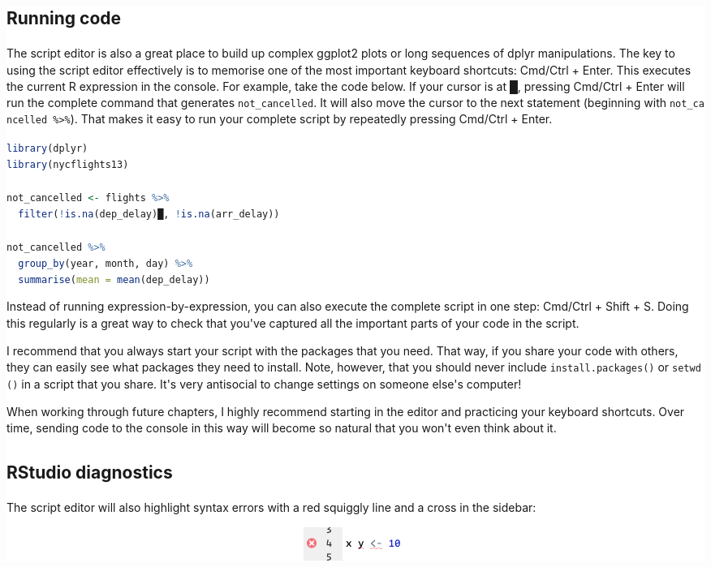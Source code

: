 ## Running code

The script editor is also a great place to build up complex ggplot2 plots or long sequences of dplyr manipulations.
The key to using the script editor effectively is to memorise one of the most important keyboard shortcuts: Cmd/Ctrl + Enter.
This executes the current R expression in the console.
For example, take the code below.
If your cursor is at █, pressing Cmd/Ctrl + Enter will run the complete command that generates `not_cancelled`.
It will also move the cursor to the next statement (beginning with `not_cancelled %>%`).
That makes it easy to run your complete script by repeatedly pressing Cmd/Ctrl + Enter.


```r
library(dplyr)
library(nycflights13)

not_cancelled <- flights %>% 
  filter(!is.na(dep_delay)█, !is.na(arr_delay))

not_cancelled %>% 
  group_by(year, month, day) %>% 
  summarise(mean = mean(dep_delay))
```

Instead of running expression-by-expression, you can also execute the complete script in one step: Cmd/Ctrl + Shift + S.
Doing this regularly is a great way to check that you've captured all the important parts of your code in the script.

I recommend that you always start your script with the packages that you need.
That way, if you share your code with others, they can easily see what packages they need to install.
Note, however, that you should never include `install.packages()` or `setwd()` in a script that you share.
It's very antisocial to change settings on someone else's computer!

When working through future chapters, I highly recommend starting in the editor and practicing your keyboard shortcuts.
Over time, sending code to the console in this way will become so natural that you won't even think about it.

## RStudio diagnostics

The script editor will also highlight syntax errors with a red squiggly line and a cross in the sidebar:

<img src="screenshots/rstudio-diagnostic.png" width="129" style="display: block; margin: auto;" />
